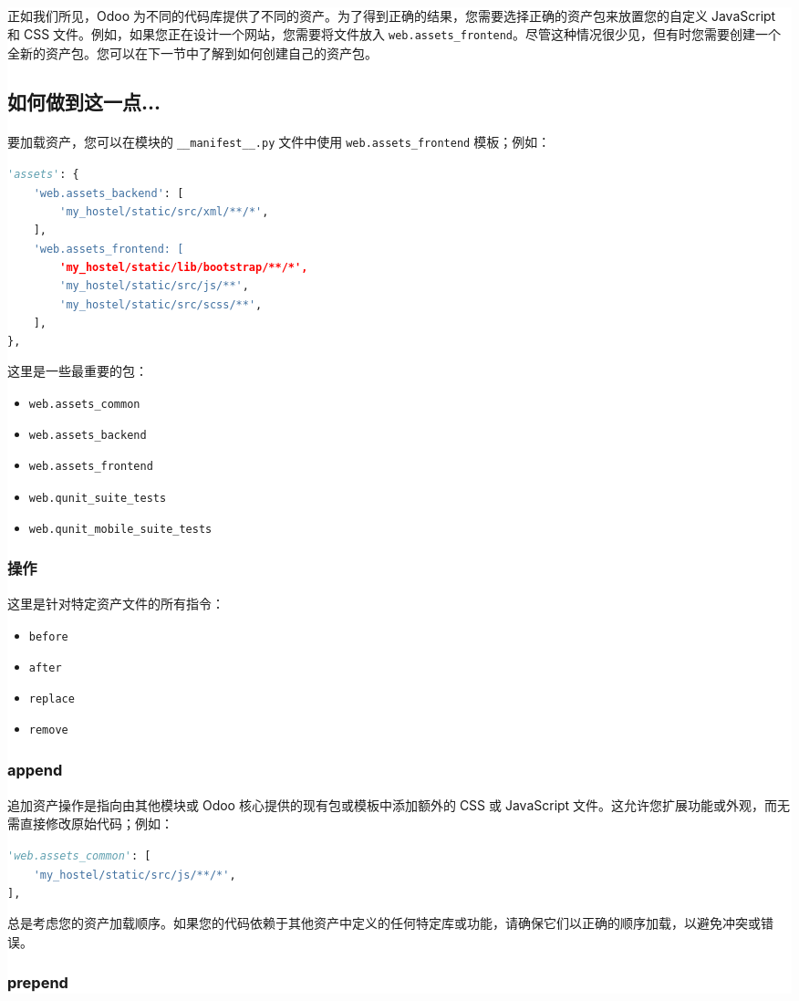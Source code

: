 正如我们所见，Odoo 为不同的代码库提供了不同的资产。为了得到正确的结果，您需要选择正确的资产包来放置您的自定义 JavaScript 和 CSS 文件。例如，如果您正在设计一个网站，您需要将文件放入 `web.assets_frontend`。尽管这种情况很少见，但有时您需要创建一个全新的资产包。您可以在下一节中了解到如何创建自己的资产包。

## 如何做到这一点...

要加载资产，您可以在模块的 `__manifest__.py` 文件中使用 `web.assets_frontend` 模板；例如：

```py
'assets': {
    'web.assets_backend': [
        'my_hostel/static/src/xml/**/*',
    ],
    'web.assets_frontend: [
        'my_hostel/static/lib/bootstrap/**/*',
        'my_hostel/static/src/js/**',
        'my_hostel/static/src/scss/**',
    ],
},
```

这里是一些最重要的包：

+   `web.assets_common`

+   `web.assets_backend`

+   `web.assets_frontend`

+   `web.qunit_suite_tests`

+   `web.qunit_mobile_suite_tests`

### 操作

这里是针对特定资产文件的所有指令：

+   `before`

+   `after`

+   `replace`

+   `remove`

### append

追加资产操作是指向由其他模块或 Odoo 核心提供的现有包或模板中添加额外的 CSS 或 JavaScript 文件。这允许您扩展功能或外观，而无需直接修改原始代码；例如：

```py
'web.assets_common': [
    'my_hostel/static/src/js/**/*',
],
```

总是考虑您的资产加载顺序。如果您的代码依赖于其他资产中定义的任何特定库或功能，请确保它们以正确的顺序加载，以避免冲突或错误。

### prepend
